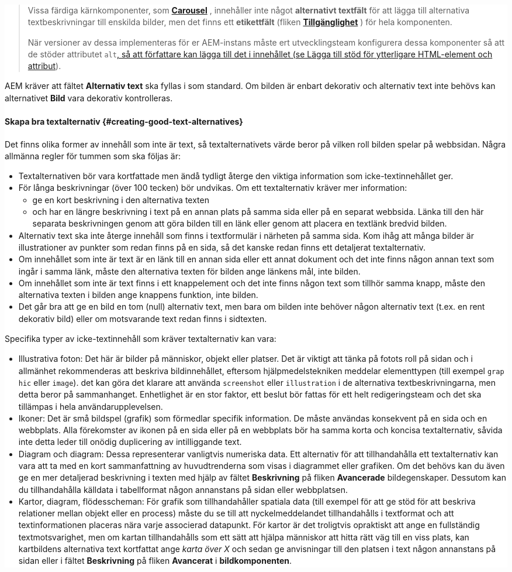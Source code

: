>Vissa färdiga kärnkomponenter, som **[Carousel](https://docs.adobe.com/content/help/en/experience-manager-core-components/using/components/carousel.html)** , innehåller inte något **alternativt textfält** för att lägga till alternativa textbeskrivningar till enskilda bilder, men det finns ett **etikettfält** (fliken **[Tillgänglighet](https://docs.adobe.com/content/help/en/experience-manager-core-components/using/components/carousel.html#accessibility-tab)** ) för hela komponenten.
>
>När versioner av dessa implementeras för er AEM-instans måste ert utvecklingsteam konfigurera dessa komponenter så att de stöder attributet `alt`[, så att författare kan lägga till det i innehållet (se Lägga till stöd för ytterligare HTML-element och attribut](/help/implementing/developing/extending/rte-accessible-content.md#adding-support-for-additional-html-elements-and-attributes)).

AEM kräver att fältet **Alternativ text** ska fyllas i som standard. Om bilden är enbart dekorativ och alternativ text inte behövs kan alternativet **Bild** vara dekorativ kontrolleras.

#### Skapa bra textalternativ {#creating-good-text-alternatives}

Det finns olika former av innehåll som inte är text, så textalternativets värde beror på vilken roll bilden spelar på webbsidan. Några allmänna regler för tummen som ska följas är:

* Textalternativen bör vara kortfattade men ändå tydligt återge den viktiga information som icke-textinnehållet ger.
* För långa beskrivningar (över 100 tecken) bör undvikas. Om ett textalternativ kräver mer information:
   * ge en kort beskrivning i den alternativa texten
   * och har en längre beskrivning i text på en annan plats på samma sida eller på en separat webbsida. Länka till den här separata beskrivningen genom att göra bilden till en länk eller genom att placera en textlänk bredvid bilden.
* Alternativ text ska inte återge innehåll som finns i textformulär i närheten på samma sida. Kom ihåg att många bilder är illustrationer av punkter som redan finns på en sida, så det kanske redan finns ett detaljerat textalternativ.
* Om innehållet som inte är text är en länk till en annan sida eller ett annat dokument och det inte finns någon annan text som ingår i samma länk, måste den alternativa texten för bilden ange länkens mål, inte bilden.
* Om innehållet som inte är text finns i ett knappelement och det inte finns någon text som tillhör samma knapp, måste den alternativa texten i bilden ange knappens funktion, inte bilden.
* Det går bra att ge en bild en tom (null) alternativ text, men bara om bilden inte behöver någon alternativ text (t.ex. en rent dekorativ bild) eller om motsvarande text redan finns i sidtexten.



Specifika typer av icke-textinnehåll som kräver textalternativ kan vara:

* Illustrativa foton: Det här är bilder på människor, objekt eller platser. Det är viktigt att tänka på fotots roll på sidan och i allmänhet rekommenderas att beskriva bildinnehållet, eftersom hjälpmedelstekniken meddelar elementtypen (till exempel `graphic` eller `image`). det kan göra det klarare att använda `screenshot` eller `illustration` i de alternativa textbeskrivningarna, men detta beror på sammanhanget. Enhetlighet är en stor faktor, ett beslut bör fattas för ett helt redigeringsteam och det ska tillämpas i hela användarupplevelsen.
* Ikoner: Det är små bildspel (grafik) som förmedlar specifik information. De måste användas konsekvent på en sida och en webbplats. Alla förekomster av ikonen på en sida eller på en webbplats bör ha samma korta och koncisa textalternativ, såvida inte detta leder till onödig duplicering av intilliggande text.
* Diagram och diagram: Dessa representerar vanligtvis numeriska data. Ett alternativ för att tillhandahålla ett textalternativ kan vara att ta med en kort sammanfattning av huvudtrenderna som visas i diagrammet eller grafiken. Om det behövs kan du även ge en mer detaljerad beskrivning i texten med hjälp av fältet **Beskrivning** på fliken **Avancerade** bildegenskaper. Dessutom kan du tillhandahålla källdata i tabellformat någon annanstans på sidan eller webbplatsen.
* Kartor, diagram, flödesscheman: För grafik som tillhandahåller spatiala data (till exempel för att ge stöd för att beskriva relationer mellan objekt eller en process) måste du se till att nyckelmeddelandet tillhandahålls i textformat och att textinformationen placeras nära varje associerad datapunkt. För kartor är det troligtvis opraktiskt att ange en fullständig textmotsvarighet, men om kartan tillhandahålls som ett sätt att hjälpa människor att hitta rätt väg till en viss plats, kan kartbildens alternativa text kortfattat ange *karta över X* och sedan ge anvisningar till den platsen i text någon annanstans på sidan eller i fältet **Beskrivning** på fliken **Avancerat** i **bildkomponenten**.